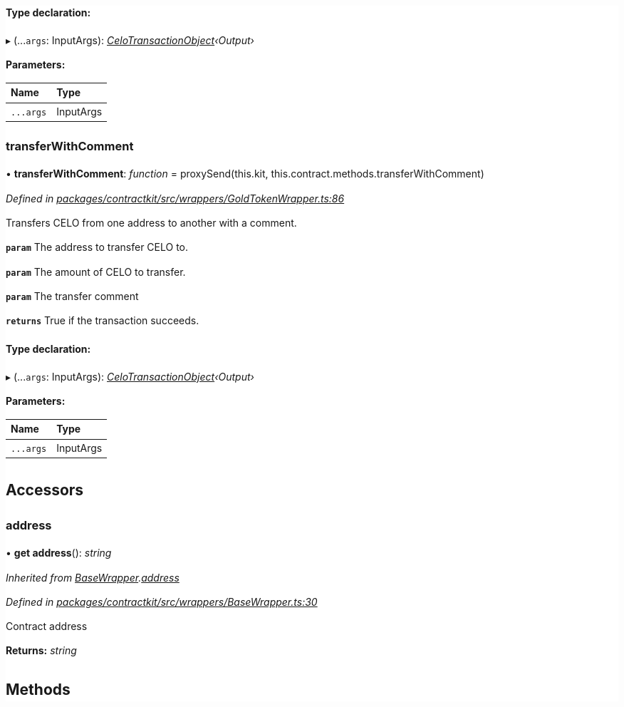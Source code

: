 #### Type declaration:

▸ \(...`args`: InputArgs\): [_CeloTransactionObject_](_wrappers_basewrapper_.celotransactionobject.md)_‹Output›_

**Parameters:**

| Name | Type |
| :--- | :--- |
| `...args` | InputArgs |

### transferWithComment

• **transferWithComment**: _function_ = proxySend\(this.kit, this.contract.methods.transferWithComment\)

_Defined in_ [_packages/contractkit/src/wrappers/GoldTokenWrapper.ts:86_](https://github.com/celo-org/celo-monorepo/blob/master/packages/contractkit/src/wrappers/GoldTokenWrapper.ts#L86)

Transfers CELO from one address to another with a comment.

**`param`** The address to transfer CELO to.

**`param`** The amount of CELO to transfer.

**`param`** The transfer comment

**`returns`** True if the transaction succeeds.

#### Type declaration:

▸ \(...`args`: InputArgs\): [_CeloTransactionObject_](_wrappers_basewrapper_.celotransactionobject.md)_‹Output›_

**Parameters:**

| Name | Type |
| :--- | :--- |
| `...args` | InputArgs |

## Accessors

### address

• **get address**\(\): _string_

_Inherited from_ [_BaseWrapper_](_wrappers_basewrapper_.basewrapper.md)_._[_address_](_wrappers_basewrapper_.basewrapper.md#address)

_Defined in_ [_packages/contractkit/src/wrappers/BaseWrapper.ts:30_](https://github.com/celo-org/celo-monorepo/blob/master/packages/contractkit/src/wrappers/BaseWrapper.ts#L30)

Contract address

**Returns:** _string_

## Methods
